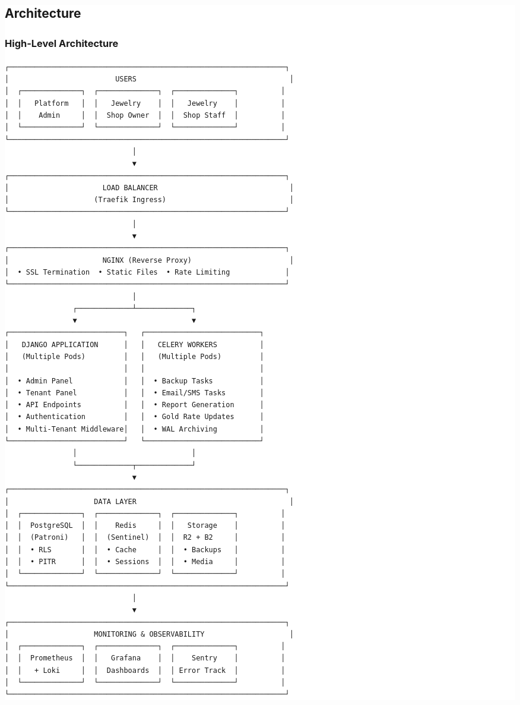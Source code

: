
## Architecture

### High-Level Architecture

```
┌─────────────────────────────────────────────────────────────────┐
│                         USERS                                    │
│  ┌──────────────┐  ┌──────────────┐  ┌──────────────┐          │
│  │   Platform   │  │   Jewelry    │  │   Jewelry    │          │
│  │    Admin     │  │  Shop Owner  │  │  Shop Staff  │          │
│  └──────────────┘  └──────────────┘  └──────────────┘          │
└─────────────────────────────────────────────────────────────────┘
                              │
                              ▼
┌─────────────────────────────────────────────────────────────────┐
│                      LOAD BALANCER                               │
│                    (Traefik Ingress)                             │
└─────────────────────────────────────────────────────────────────┘
                              │
                              ▼
┌─────────────────────────────────────────────────────────────────┐
│                      NGINX (Reverse Proxy)                       │
│  • SSL Termination  • Static Files  • Rate Limiting             │
└─────────────────────────────────────────────────────────────────┘
                              │
                ┌─────────────┴─────────────┐
                ▼                           ▼
┌───────────────────────────┐   ┌───────────────────────────┐
│   DJANGO APPLICATION      │   │   CELERY WORKERS          │
│   (Multiple Pods)         │   │   (Multiple Pods)         │
│                           │   │                           │
│  • Admin Panel            │   │  • Backup Tasks           │
│  • Tenant Panel           │   │  • Email/SMS Tasks        │
│  • API Endpoints          │   │  • Report Generation      │
│  • Authentication         │   │  • Gold Rate Updates      │
│  • Multi-Tenant Middleware│   │  • WAL Archiving          │
└───────────────────────────┘   └───────────────────────────┘
                │                           │
                └─────────────┬─────────────┘
                              ▼
┌─────────────────────────────────────────────────────────────────┐
│                    DATA LAYER                                    │
│  ┌──────────────┐  ┌──────────────┐  ┌──────────────┐          │
│  │  PostgreSQL  │  │    Redis     │  │   Storage    │          │
│  │  (Patroni)   │  │  (Sentinel)  │  │  R2 + B2     │          │
│  │  • RLS       │  │  • Cache     │  │  • Backups   │          │
│  │  • PITR      │  │  • Sessions  │  │  • Media     │          │
│  └──────────────┘  └──────────────┘  └──────────────┘          │
└─────────────────────────────────────────────────────────────────┘
                              │
                              ▼
┌─────────────────────────────────────────────────────────────────┐
│                    MONITORING & OBSERVABILITY                    │
│  ┌──────────────┐  ┌──────────────┐  ┌──────────────┐          │
│  │  Prometheus  │  │   Grafana    │  │    Sentry    │          │
│  │   + Loki     │  │  Dashboards  │  │ Error Track  │          │
│  └──────────────┘  └──────────────┘  └──────────────┘          │
└─────────────────────────────────────────────────────────────────┘
```
